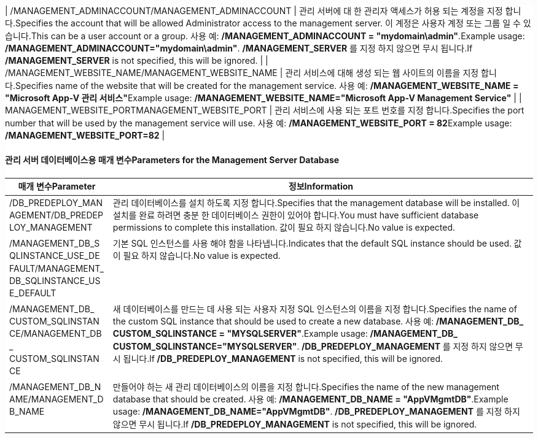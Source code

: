| <span data-ttu-id="d675c-301">/MANAGEMENT_ADMINACCOUNT</span><span class="sxs-lookup"><span data-stu-id="d675c-301">/MANAGEMENT_ADMINACCOUNT</span></span> | <span data-ttu-id="d675c-302">관리 서버에 대 한 관리자 액세스가 허용 되는 계정을 지정 합니다.</span><span class="sxs-lookup"><span data-stu-id="d675c-302">Specifies the account that will be allowed Administrator access to the management server.</span></span> <span data-ttu-id="d675c-303">이 계정은 사용자 계정 또는 그룹 일 수 있습니다.</span><span class="sxs-lookup"><span data-stu-id="d675c-303">This can be a user account or a group.</span></span> <span data-ttu-id="d675c-304">사용 예: **/MANAGEMENT_ADMINACCOUNT = "mydomain\\admin"**.</span><span class="sxs-lookup"><span data-stu-id="d675c-304">Example usage: **/MANAGEMENT_ADMINACCOUNT="mydomain\\admin"**.</span></span> <span data-ttu-id="d675c-305">**/MANAGEMENT_SERVER** 를 지정 하지 않으면 무시 됩니다.</span><span class="sxs-lookup"><span data-stu-id="d675c-305">If **/MANAGEMENT_SERVER** is not specified, this will be ignored.</span></span> |
| <span data-ttu-id="d675c-306">/MANAGEMENT_WEBSITE_NAME</span><span class="sxs-lookup"><span data-stu-id="d675c-306">/MANAGEMENT_WEBSITE_NAME</span></span> | <span data-ttu-id="d675c-307">관리 서비스에 대해 생성 되는 웹 사이트의 이름을 지정 합니다.</span><span class="sxs-lookup"><span data-stu-id="d675c-307">Specifies name of the website that will be created for the management service.</span></span> <span data-ttu-id="d675c-308">사용 예: **/MANAGEMENT_WEBSITE_NAME = "Microsoft App-V 관리 서비스"**</span><span class="sxs-lookup"><span data-stu-id="d675c-308">Example usage: **/MANAGEMENT_WEBSITE_NAME="Microsoft App-V Management Service"**</span></span> |
| <span data-ttu-id="d675c-309">MANAGEMENT_WEBSITE_PORT</span><span class="sxs-lookup"><span data-stu-id="d675c-309">MANAGEMENT_WEBSITE_PORT</span></span> | <span data-ttu-id="d675c-310">관리 서비스에 사용 되는 포트 번호를 지정 합니다.</span><span class="sxs-lookup"><span data-stu-id="d675c-310">Specifies the port number that will be used by the management service will use.</span></span> <span data-ttu-id="d675c-311">사용 예: **/MANAGEMENT_WEBSITE_PORT = 82**</span><span class="sxs-lookup"><span data-stu-id="d675c-311">Example usage: **/MANAGEMENT_WEBSITE_PORT=82**</span></span> |

#### <span data-ttu-id="d675c-312">관리 서버 데이터베이스용 매개 변수</span><span class="sxs-lookup"><span data-stu-id="d675c-312">Parameters for the Management Server Database</span></span>

| <span data-ttu-id="d675c-313">매개 변수</span><span class="sxs-lookup"><span data-stu-id="d675c-313">Parameter</span></span> | <span data-ttu-id="d675c-314">정보</span><span class="sxs-lookup"><span data-stu-id="d675c-314">Information</span></span> |
|--|--|
| <span data-ttu-id="d675c-315">/DB_PREDEPLOY_MANAGEMENT</span><span class="sxs-lookup"><span data-stu-id="d675c-315">/DB_PREDEPLOY_MANAGEMENT</span></span> | <span data-ttu-id="d675c-316">관리 데이터베이스를 설치 하도록 지정 합니다.</span><span class="sxs-lookup"><span data-stu-id="d675c-316">Specifies that the management database will be installed.</span></span> <span data-ttu-id="d675c-317">이 설치를 완료 하려면 충분 한 데이터베이스 권한이 있어야 합니다.</span><span class="sxs-lookup"><span data-stu-id="d675c-317">You must have sufficient database permissions to complete this installation.</span></span> <span data-ttu-id="d675c-318">값이 필요 하지 않습니다.</span><span class="sxs-lookup"><span data-stu-id="d675c-318">No value is expected.</span></span> |
| <span data-ttu-id="d675c-319">/MANAGEMENT_DB_SQLINSTANCE_USE_DEFAULT</span><span class="sxs-lookup"><span data-stu-id="d675c-319">/MANAGEMENT_DB_SQLINSTANCE_USE_DEFAULT</span></span> | <span data-ttu-id="d675c-320">기본 SQL 인스턴스를 사용 해야 함을 나타냅니다.</span><span class="sxs-lookup"><span data-stu-id="d675c-320">Indicates that the default SQL instance should be used.</span></span> <span data-ttu-id="d675c-321">값이 필요 하지 않습니다.</span><span class="sxs-lookup"><span data-stu-id="d675c-321">No value is expected.</span></span> |
| <span data-ttu-id="d675c-322">/MANAGEMENT_DB_ CUSTOM_SQLINSTANCE</span><span class="sxs-lookup"><span data-stu-id="d675c-322">/MANAGEMENT_DB_ CUSTOM_SQLINSTANCE</span></span> | <span data-ttu-id="d675c-323">새 데이터베이스를 만드는 데 사용 되는 사용자 지정 SQL 인스턴스의 이름을 지정 합니다.</span><span class="sxs-lookup"><span data-stu-id="d675c-323">Specifies the name of the custom SQL instance that should be used to create a new database.</span></span> <span data-ttu-id="d675c-324">사용 예: **/MANAGEMENT_DB_ CUSTOM_SQLINSTANCE = "MYSQLSERVER"**.</span><span class="sxs-lookup"><span data-stu-id="d675c-324">Example usage: **/MANAGEMENT_DB_ CUSTOM_SQLINSTANCE="MYSQLSERVER"**.</span></span> <span data-ttu-id="d675c-325">**/DB_PREDEPLOY_MANAGEMENT** 를 지정 하지 않으면 무시 됩니다.</span><span class="sxs-lookup"><span data-stu-id="d675c-325">If **/DB_PREDEPLOY_MANAGEMENT** is not specified, this will be ignored.</span></span> |
| <span data-ttu-id="d675c-326">/MANAGEMENT_DB_NAME</span><span class="sxs-lookup"><span data-stu-id="d675c-326">/MANAGEMENT_DB_NAME</span></span> | <span data-ttu-id="d675c-327">만들어야 하는 새 관리 데이터베이스의 이름을 지정 합니다.</span><span class="sxs-lookup"><span data-stu-id="d675c-327">Specifies the name of the new management database that should be created.</span></span> <span data-ttu-id="d675c-328">사용 예: **/MANAGEMENT_DB_NAME = "AppVMgmtDB"**.</span><span class="sxs-lookup"><span data-stu-id="d675c-328">Example usage: **/MANAGEMENT_DB_NAME="AppVMgmtDB"**.</span></span> <span data-ttu-id="d675c-329">**/DB_PREDEPLOY_MANAGEMENT** 를 지정 하지 않으면 무시 됩니다.</span><span class="sxs-lookup"><span data-stu-id="d675c-329">If **/DB_PREDEPLOY_MANAGEMENT** is not specified, this will be ignored.</span></span> |